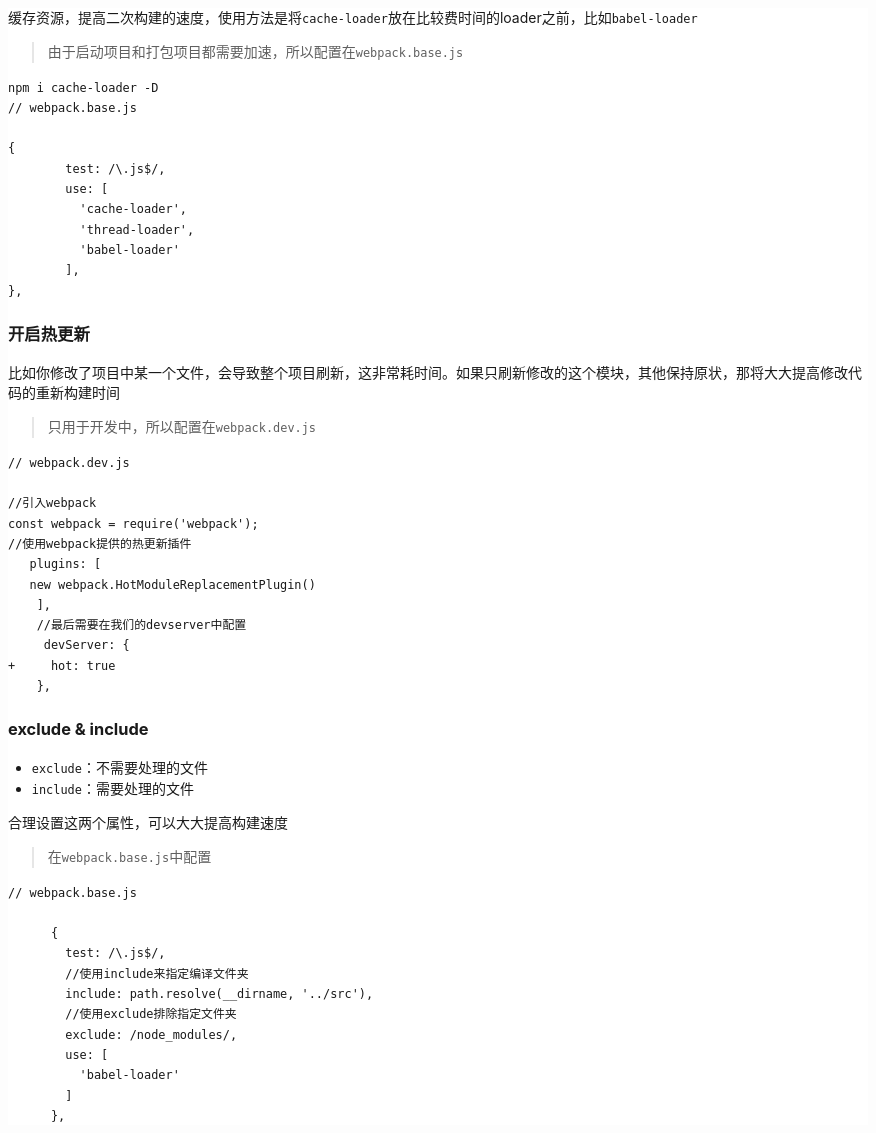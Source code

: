 缓存资源，提高二次构建的速度，使用方法是将`cache-loader`放在比较费时间的loader之前，比如`babel-loader`

> 由于启动项目和打包项目都需要加速，所以配置在`webpack.base.js`

```
npm i cache-loader -D
// webpack.base.js

{
        test: /\.js$/,
        use: [
          'cache-loader',
          'thread-loader',
          'babel-loader'
        ],
},
```

### 开启热更新

比如你修改了项目中某一个文件，会导致整个项目刷新，这非常耗时间。如果只刷新修改的这个模块，其他保持原状，那将大大提高修改代码的重新构建时间

> 只用于开发中，所以配置在`webpack.dev.js`

```
// webpack.dev.js

//引入webpack
const webpack = require('webpack');
//使用webpack提供的热更新插件
   plugins: [
   new webpack.HotModuleReplacementPlugin()
    ],
    //最后需要在我们的devserver中配置
     devServer: {
+     hot: true
    },
```

### exclude & include

- `exclude`：不需要处理的文件
- `include`：需要处理的文件

合理设置这两个属性，可以大大提高构建速度

> 在`webpack.base.js`中配置

```
// webpack.base.js

      {
        test: /\.js$/,
        //使用include来指定编译文件夹
        include: path.resolve(__dirname, '../src'),
        //使用exclude排除指定文件夹
        exclude: /node_modules/,
        use: [
          'babel-loader'
        ]
      },
```

